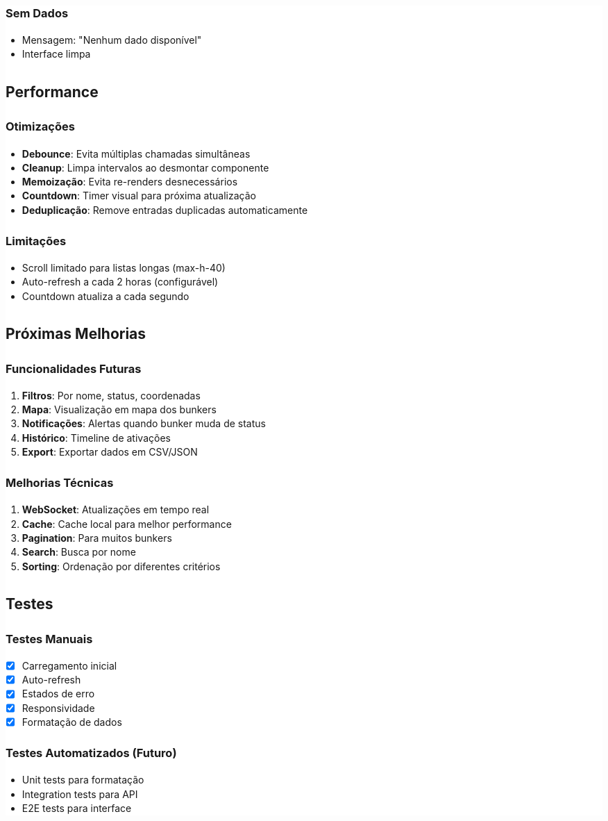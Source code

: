 ### Sem Dados
- Mensagem: "Nenhum dado disponível"
- Interface limpa

## Performance

### Otimizações
- **Debounce**: Evita múltiplas chamadas simultâneas
- **Cleanup**: Limpa intervalos ao desmontar componente
- **Memoização**: Evita re-renders desnecessários
- **Countdown**: Timer visual para próxima atualização
- **Deduplicação**: Remove entradas duplicadas automaticamente

### Limitações
- Scroll limitado para listas longas (max-h-40)
- Auto-refresh a cada 2 horas (configurável)
- Countdown atualiza a cada segundo

## Próximas Melhorias

### Funcionalidades Futuras
1. **Filtros**: Por nome, status, coordenadas
2. **Mapa**: Visualização em mapa dos bunkers
3. **Notificações**: Alertas quando bunker muda de status
4. **Histórico**: Timeline de ativações
5. **Export**: Exportar dados em CSV/JSON

### Melhorias Técnicas
1. **WebSocket**: Atualizações em tempo real
2. **Cache**: Cache local para melhor performance
3. **Pagination**: Para muitos bunkers
4. **Search**: Busca por nome
5. **Sorting**: Ordenação por diferentes critérios

## Testes

### Testes Manuais
- [x] Carregamento inicial
- [x] Auto-refresh
- [x] Estados de erro
- [x] Responsividade
- [x] Formatação de dados

### Testes Automatizados (Futuro)
- Unit tests para formatação
- Integration tests para API
- E2E tests para interface
